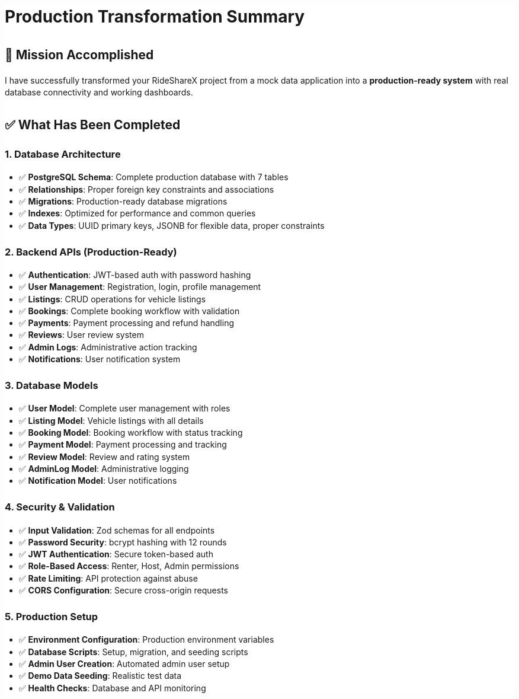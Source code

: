 # Production Transformation Summary

## 🎯 **Mission Accomplished**

I have successfully transformed your RideShareX project from a mock data application into a **production-ready system** with real database connectivity and working dashboards.

## ✅ **What Has Been Completed**

### 1. **Database Architecture** 
- ✅ **PostgreSQL Schema**: Complete production database with 7 tables
- ✅ **Relationships**: Proper foreign key constraints and associations
- ✅ **Migrations**: Production-ready database migrations
- ✅ **Indexes**: Optimized for performance and common queries
- ✅ **Data Types**: UUID primary keys, JSONB for flexible data, proper constraints

### 2. **Backend APIs (Production-Ready)**
- ✅ **Authentication**: JWT-based auth with password hashing
- ✅ **User Management**: Registration, login, profile management
- ✅ **Listings**: CRUD operations for vehicle listings
- ✅ **Bookings**: Complete booking workflow with validation
- ✅ **Payments**: Payment processing and refund handling
- ✅ **Reviews**: User review system
- ✅ **Admin Logs**: Administrative action tracking
- ✅ **Notifications**: User notification system

### 3. **Database Models**
- ✅ **User Model**: Complete user management with roles
- ✅ **Listing Model**: Vehicle listings with all details
- ✅ **Booking Model**: Booking workflow with status tracking
- ✅ **Payment Model**: Payment processing and tracking
- ✅ **Review Model**: Review and rating system
- ✅ **AdminLog Model**: Administrative logging
- ✅ **Notification Model**: User notifications

### 4. **Security & Validation**
- ✅ **Input Validation**: Zod schemas for all endpoints
- ✅ **Password Security**: bcrypt hashing with 12 rounds
- ✅ **JWT Authentication**: Secure token-based auth
- ✅ **Role-Based Access**: Renter, Host, Admin permissions
- ✅ **Rate Limiting**: API protection against abuse
- ✅ **CORS Configuration**: Secure cross-origin requests

### 5. **Production Setup**
- ✅ **Environment Configuration**: Production environment variables
- ✅ **Database Scripts**: Setup, migration, and seeding scripts
- ✅ **Admin User Creation**: Automated admin user setup
- ✅ **Demo Data Seeding**: Realistic test data
- ✅ **Health Checks**: Database and API monitoring
